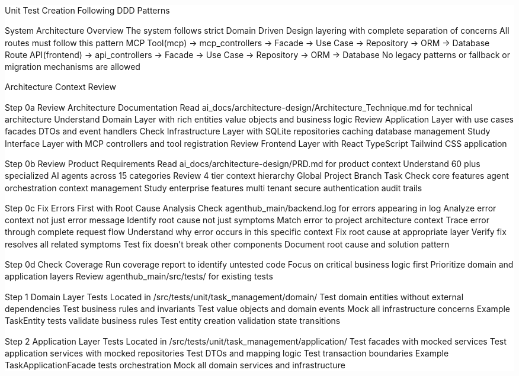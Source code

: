Unit Test Creation Following DDD Patterns

System Architecture Overview
The system follows strict Domain Driven Design layering with complete separation of concerns
All routes must follow this pattern
MCP Tool(mcp) → mcp_controllers → Facade → Use Case → Repository → ORM → Database
Route API(frontend) → api_controllers → Facade → Use Case → Repository → ORM → Database
No legacy patterns or fallback or migration mechanisms are allowed

Architecture Context Review

Step 0a Review Architecture Documentation
Read ai_docs/architecture-design/Architecture_Technique.md for technical architecture
Understand Domain Layer with rich entities value objects and business logic
Review Application Layer with use cases facades DTOs and event handlers
Check Infrastructure Layer with SQLite repositories caching database management
Study Interface Layer with MCP controllers and tool registration
Review Frontend Layer with React TypeScript Tailwind CSS application

Step 0b Review Product Requirements
Read ai_docs/architecture-design/PRD.md for product context
Understand 60 plus specialized AI agents across 15 categories
Review 4 tier context hierarchy Global Project Branch Task
Check core features agent orchestration context management
Study enterprise features multi tenant secure authentication audit trails

Step 0c Fix Errors First with Root Cause Analysis
Check agenthub_main/backend.log for errors appearing in log
Analyze error context not just error message
Identify root cause not just symptoms
Match error to project architecture context
Trace error through complete request flow
Understand why error occurs in this specific context
Fix root cause at appropriate layer
Verify fix resolves all related symptoms
Test fix doesn't break other components
Document root cause and solution pattern

Step 0d Check Coverage
Run coverage report to identify untested code
Focus on critical business logic first
Prioritize domain and application layers
Review agenthub_main/src/tests/ for existing tests

Step 1 Domain Layer Tests
Located in /src/tests/unit/task_management/domain/
Test domain entities without external dependencies
Test business rules and invariants
Test value objects and domain events
Mock all infrastructure concerns
Example TaskEntity tests validate business rules
Test entity creation validation state transitions

Step 2 Application Layer Tests
Located in /src/tests/unit/task_management/application/
Test facades with mocked services
Test application services with mocked repositories
Test DTOs and mapping logic
Test transaction boundaries
Example TaskApplicationFacade tests orchestration
Mock all domain services and infrastructure

